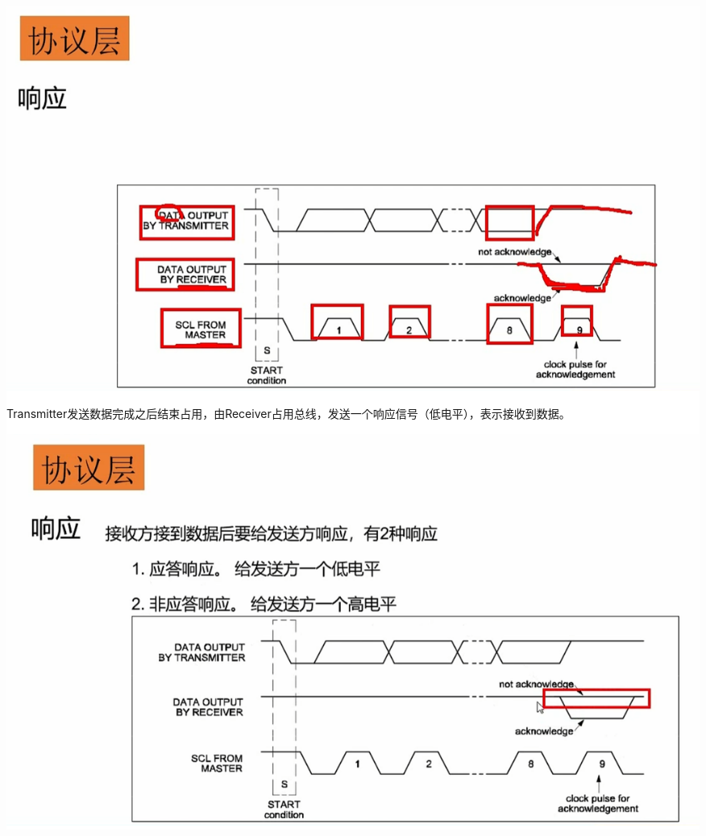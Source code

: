 ![image-20250529161803167](assets/image-20250529161803167.png)

Transmitter发送数据完成之后结束占用，由Receiver占用总线，发送一个响应信号（低电平），表示接收到数据。

![image-20250529161956223](assets/image-20250529161956223.png)
